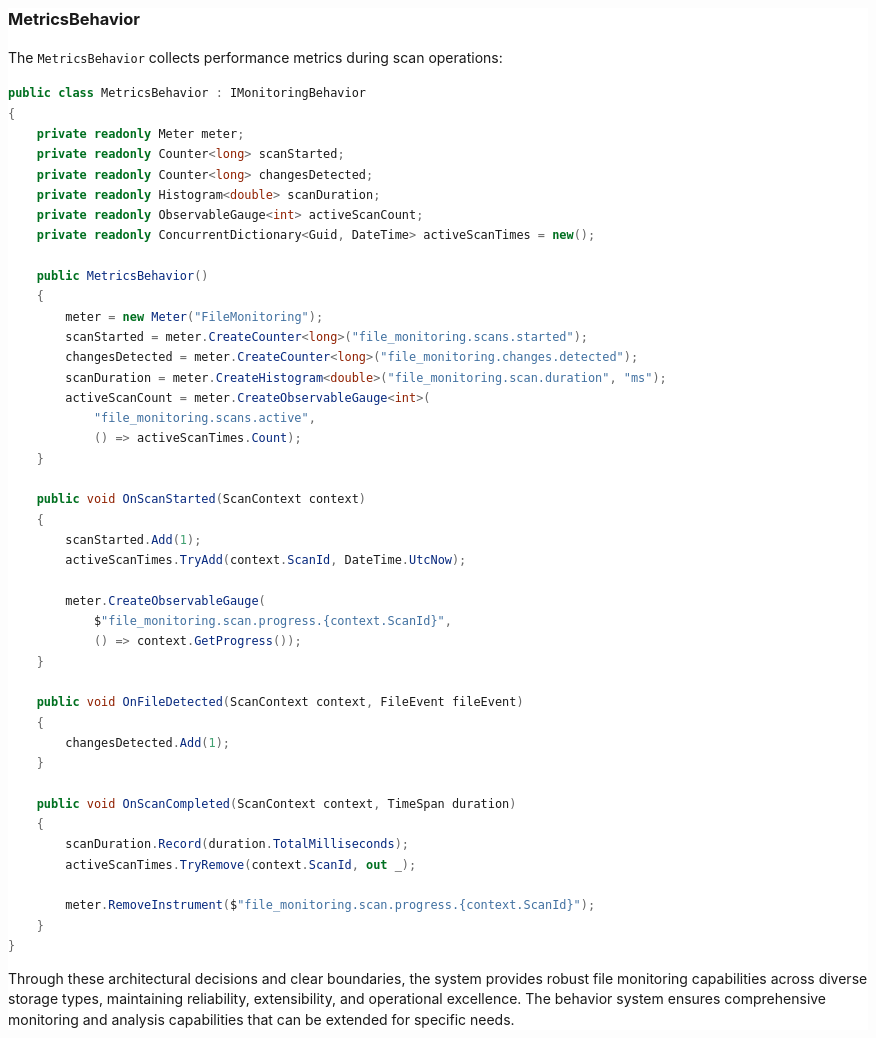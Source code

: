 ### MetricsBehavior
The `MetricsBehavior` collects performance metrics during scan operations:

```csharp
public class MetricsBehavior : IMonitoringBehavior
{
    private readonly Meter meter;
    private readonly Counter<long> scanStarted;
    private readonly Counter<long> changesDetected;
    private readonly Histogram<double> scanDuration;
    private readonly ObservableGauge<int> activeScanCount;
    private readonly ConcurrentDictionary<Guid, DateTime> activeScanTimes = new();

    public MetricsBehavior()
    {
        meter = new Meter("FileMonitoring");
        scanStarted = meter.CreateCounter<long>("file_monitoring.scans.started");
        changesDetected = meter.CreateCounter<long>("file_monitoring.changes.detected");
        scanDuration = meter.CreateHistogram<double>("file_monitoring.scan.duration", "ms");
        activeScanCount = meter.CreateObservableGauge<int>(
            "file_monitoring.scans.active",
            () => activeScanTimes.Count);
    }

    public void OnScanStarted(ScanContext context)
    {
        scanStarted.Add(1);
        activeScanTimes.TryAdd(context.ScanId, DateTime.UtcNow);

        meter.CreateObservableGauge(
            $"file_monitoring.scan.progress.{context.ScanId}",
            () => context.GetProgress());
    }

    public void OnFileDetected(ScanContext context, FileEvent fileEvent)
    {
        changesDetected.Add(1);
    }

    public void OnScanCompleted(ScanContext context, TimeSpan duration)
    {
        scanDuration.Record(duration.TotalMilliseconds);
        activeScanTimes.TryRemove(context.ScanId, out _);

        meter.RemoveInstrument($"file_monitoring.scan.progress.{context.ScanId}");
    }
}
```

Through these architectural decisions and clear boundaries, the system provides robust file monitoring capabilities across diverse storage types, maintaining reliability, extensibility, and operational excellence. The behavior system ensures comprehensive monitoring and analysis capabilities that can be extended for specific needs.